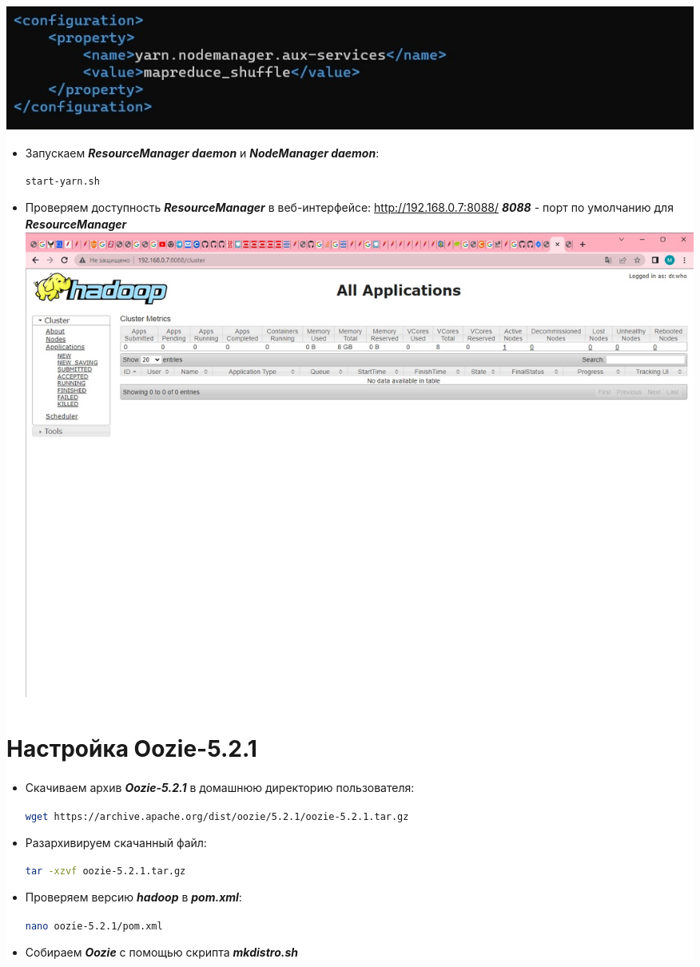 ![](https://github.com/MarinaReic/Hadoop-with-Oozie/blob/master/screenshots/6.jpg)
* Запускаем ***ResourceManager daemon*** и ***NodeManager daemon***:
  ```bash
  start-yarn.sh
  ```
* Проверяем доступность ***ResourceManager*** в веб-интерфейсе:
	  http://192.168.0.7:8088/ 
	  ***8088*** - порт по умолчанию для ***ResourceManager***
![](https://github.com/MarinaReic/Hadoop-with-Oozie/blob/master/screenshots/8.jpg)



# Настройка Oozie-5.2.1
* Скачиваем архив ***Oozie-5.2.1*** в домашнюю директорию пользователя:
  ```bash
  wget https://archive.apache.org/dist/oozie/5.2.1/oozie-5.2.1.tar.gz
  ```
* Разархивируем скачанный файл:
  ```bash
  tar -xzvf oozie-5.2.1.tar.gz
  ```
* Проверяем версию ***hadoop*** в ***pom.xml***:
  ```bash
  nano oozie-5.2.1/pom.xml
  ```
* Собираем ***Oozie*** с помощью скрипта ***mkdistro.sh***